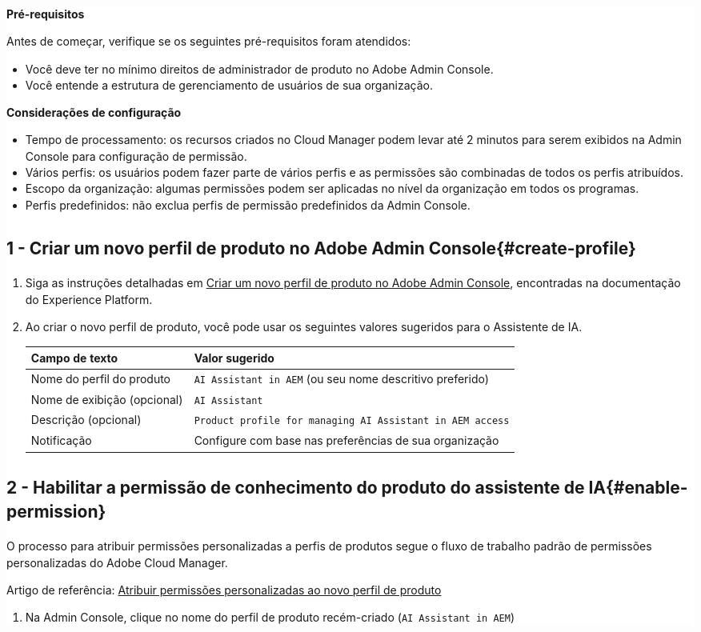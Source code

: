 **Pré-requisitos**

Antes de começar, verifique se os seguintes pré-requisitos foram atendidos:

* Você deve ter no mínimo direitos de administrador de produto no Adobe Admin Console.
* Você entende a estrutura de gerenciamento de usuários de sua organização.

**Considerações de configuração**

* Tempo de processamento: os recursos criados no Cloud Manager podem levar até 2 minutos para serem exibidos na Admin Console para configuração de permissão.
* Vários perfis: os usuários podem fazer parte de vários perfis e as permissões são combinadas de todos os perfis atribuídos.
* Escopo da organização: algumas permissões podem ser aplicadas no nível da organização em todos os programas.
* Perfis predefinidos: não exclua perfis de permissão predefinidos da Admin Console.


## 1 - Criar um novo perfil de produto no Adobe Admin Console{#create-profile}

1. Siga as instruções detalhadas em [Criar um novo perfil de produto no Adobe Admin Console](https://experienceleague.adobe.com/pt-br/docs/experience-platform/access-control/ui/create-profile), encontradas na documentação do Experience Platform.

1. Ao criar o novo perfil de produto, você pode usar os seguintes valores sugeridos para o Assistente de IA.

   | Campo de texto | Valor sugerido |
   | --- | --- |
   | Nome do perfil do produto | `AI Assistant in AEM` (ou seu nome descritivo preferido) |
   | Nome de exibição (opcional) | `AI Assistant` |
   | Descrição (opcional) | `Product profile for managing AI Assistant in AEM access` |
   | Notificação | Configure com base nas preferências de sua organização |


## 2 - Habilitar a permissão de conhecimento do produto do assistente de IA{#enable-permission}

O processo para atribuir permissões personalizadas a perfis de produtos segue o fluxo de trabalho padrão de permissões personalizadas do Adobe Cloud Manager.

Artigo de referência: [Atribuir permissões personalizadas ao novo perfil de produto](https://experienceleague.adobe.com/pt-br/docs/experience-manager-cloud-manager/content/requirements/custom-permissions#assign-permissions)

1. Na Admin Console, clique no nome do perfil de produto recém-criado (`AI Assistant in AEM`)
